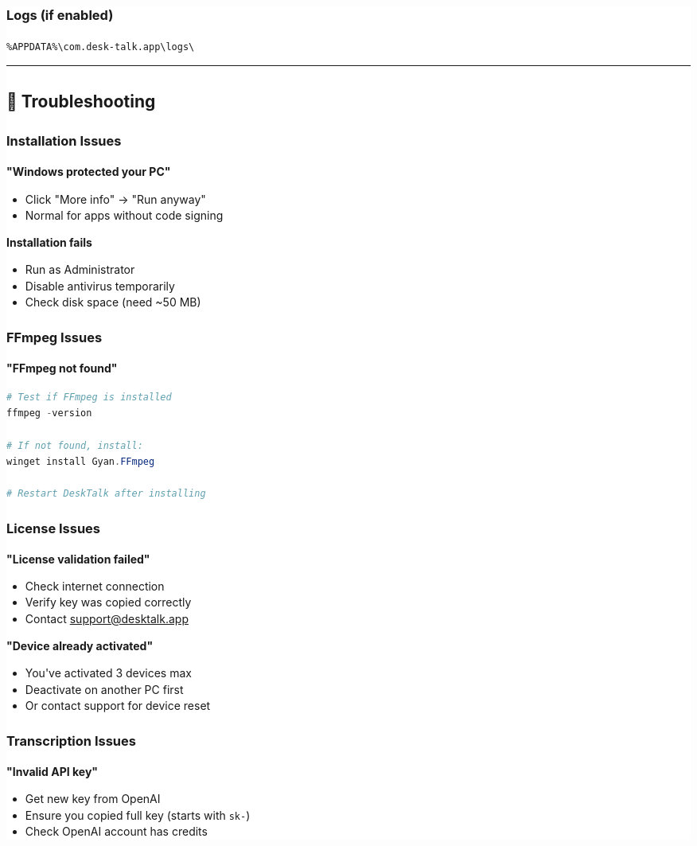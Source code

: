 ### **Logs** (if enabled)

```
%APPDATA%\com.desk-talk.app\logs\
```

---

## 🐛 Troubleshooting

### **Installation Issues**

**"Windows protected your PC"**

- Click "More info" → "Run anyway"
- Normal for apps without code signing

**Installation fails**

- Run as Administrator
- Disable antivirus temporarily
- Check disk space (need ~50 MB)

### **FFmpeg Issues**

**"FFmpeg not found"**

```powershell
# Test if FFmpeg is installed
ffmpeg -version

# If not found, install:
winget install Gyan.FFmpeg

# Restart DeskTalk after installing
```

### **License Issues**

**"License validation failed"**

- Check internet connection
- Verify key was copied correctly
- Contact support@desktalk.app

**"Device already activated"**

- You've activated 3 devices max
- Deactivate on another PC first
- Or contact support for device reset

### **Transcription Issues**

**"Invalid API key"**

- Get new key from OpenAI
- Ensure you copied full key (starts with `sk-`)
- Check OpenAI account has credits
